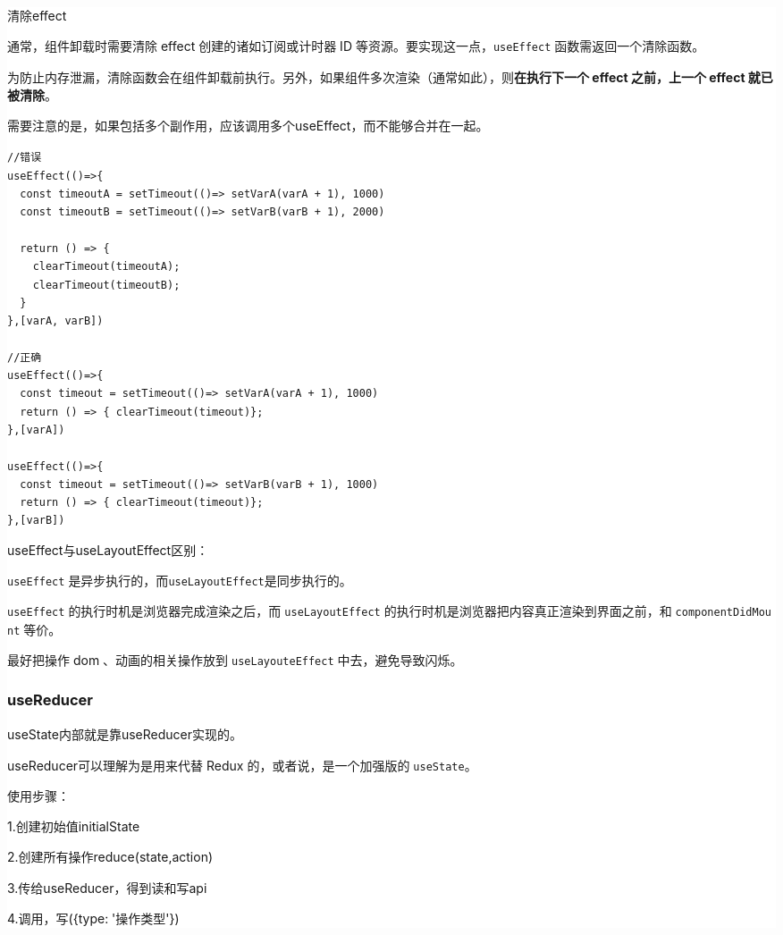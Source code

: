 清除effect

通常，组件卸载时需要清除 effect 创建的诸如订阅或计时器 ID 等资源。要实现这一点，`useEffect` 函数需返回一个清除函数。

为防止内存泄漏，清除函数会在组件卸载前执行。另外，如果组件多次渲染（通常如此），则**在执行下一个 effect 之前，上一个 effect 就已被清除**。

需要注意的是，如果包括多个副作用，应该调用多个useEffect，而不能够合并在一起。

```react
//错误
useEffect(()=>{
  const timeoutA = setTimeout(()=> setVarA(varA + 1), 1000)
  const timeoutB = setTimeout(()=> setVarB(varB + 1), 2000)
  
  return () => {
    clearTimeout(timeoutA);
    clearTimeout(timeoutB);
  }
},[varA, varB])

//正确
useEffect(()=>{
  const timeout = setTimeout(()=> setVarA(varA + 1), 1000)
  return () => { clearTimeout(timeout)};
},[varA])

useEffect(()=>{
  const timeout = setTimeout(()=> setVarB(varB + 1), 1000)
  return () => { clearTimeout(timeout)};
},[varB])

```



useEffect与useLayoutEffect区别：

`useEffect` 是异步执行的，而`useLayoutEffect`是同步执行的。

`useEffect` 的执行时机是浏览器完成渲染之后，而 `useLayoutEffect` 的执行时机是浏览器把内容真正渲染到界面之前，和 `componentDidMount` 等价。

最好把操作 dom 、动画的相关操作放到 `useLayouteEffect` 中去，避免导致闪烁。

### useReducer

useState内部就是靠useReducer实现的。

useReducer可以理解为是用来代替 Redux 的，或者说，是一个加强版的 `useState`。

使用步骤：

1.创建初始值initialState

2.创建所有操作reduce(state,action)

3.传给useReducer，得到读和写api

4.调用，写({type: '操作类型'})
